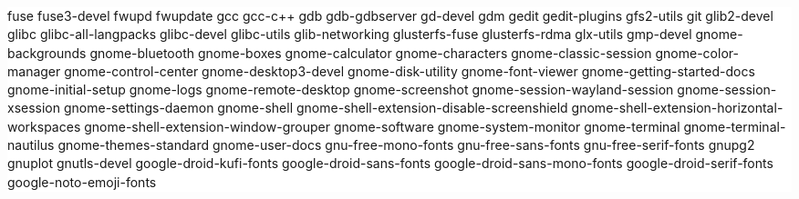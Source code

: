 fuse
fuse3-devel
fwupd
fwupdate
gcc
gcc-c++
gdb
gdb-gdbserver
gd-devel
gdm
gedit
gedit-plugins
gfs2-utils
git
glib2-devel
glibc
glibc-all-langpacks
glibc-devel
glibc-utils
glib-networking
glusterfs-fuse
glusterfs-rdma
glx-utils
gmp-devel
gnome-backgrounds
gnome-bluetooth
gnome-boxes
gnome-calculator
gnome-characters
gnome-classic-session
gnome-color-manager
gnome-control-center
gnome-desktop3-devel
gnome-disk-utility
gnome-font-viewer
gnome-getting-started-docs
gnome-initial-setup
gnome-logs
gnome-remote-desktop
gnome-screenshot
gnome-session-wayland-session
gnome-session-xsession
gnome-settings-daemon
gnome-shell
gnome-shell-extension-disable-screenshield
gnome-shell-extension-horizontal-workspaces
gnome-shell-extension-window-grouper
gnome-software
gnome-system-monitor
gnome-terminal
gnome-terminal-nautilus
gnome-themes-standard
gnome-user-docs
gnu-free-mono-fonts
gnu-free-sans-fonts
gnu-free-serif-fonts
gnupg2
gnuplot
gnutls-devel
google-droid-kufi-fonts
google-droid-sans-fonts
google-droid-sans-mono-fonts
google-droid-serif-fonts
google-noto-emoji-fonts